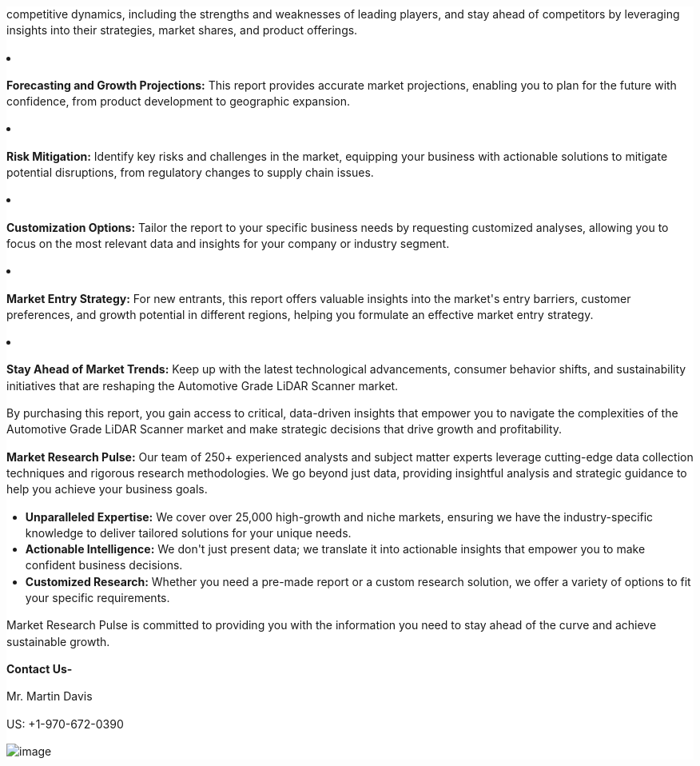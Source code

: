 competitive dynamics, including the strengths and weaknesses of leading players, and stay ahead of competitors by leveraging insights into their strategies, market shares, and product offerings.</p></li><li><p><strong>Forecasting and Growth Projections:</strong> This report provides accurate market projections, enabling you to plan for the future with confidence, from product development to geographic expansion.</p></li><li><p><strong>Risk Mitigation:</strong> Identify key risks and challenges in the market, equipping your business with actionable solutions to mitigate potential disruptions, from regulatory changes to supply chain issues.</p></li><li><p><strong>Customization Options:</strong> Tailor the report to your specific business needs by requesting customized analyses, allowing you to focus on the most relevant data and insights for your company or industry segment.</p></li><li><p><strong>Market Entry Strategy:</strong> For new entrants, this report offers valuable insights into the market's entry barriers, customer preferences, and growth potential in different regions, helping you formulate an effective market entry strategy.</p></li><li><p><strong>Stay Ahead of Market Trends:</strong> Keep up with the latest technological advancements, consumer behavior shifts, and sustainability initiatives that are reshaping the Automotive Grade LiDAR Scanner market.</p></li></ol><p>By purchasing this report, you gain access to critical, data-driven insights that empower you to navigate the complexities of the Automotive Grade LiDAR Scanner market and make strategic decisions that drive growth and profitability.</p><p><strong>Market Research Pulse:</strong>&nbsp;Our team of 250+ experienced analysts and subject matter experts leverage cutting-edge data collection techniques and rigorous research methodologies. We go beyond just data, providing insightful analysis and strategic guidance to help you achieve your business goals.</p><ul><li><strong>Unparalleled Expertise:</strong>&nbsp;We cover over 25,000 high-growth and niche markets, ensuring we have the industry-specific knowledge to deliver tailored solutions for your unique needs.</li><li><strong>Actionable Intelligence:</strong>&nbsp;We don't just present data; we translate it into actionable insights that empower you to make confident business decisions.</li><li><strong>Customized Research:</strong>&nbsp;Whether you need a pre-made report or a custom research solution, we offer a variety of options to fit your specific requirements.</li></ul><p>Market Research Pulse is committed to providing you with the information you need to stay ahead of the curve and achieve sustainable growth.</p><p><strong>Contact Us-</strong></p><p>Mr. Martin Davis</p><p>US: +1-970-672-0390</p>
![image](https://github.com/user-attachments/assets/016e5a83-3504-433b-a80b-727e07a73b0a)
